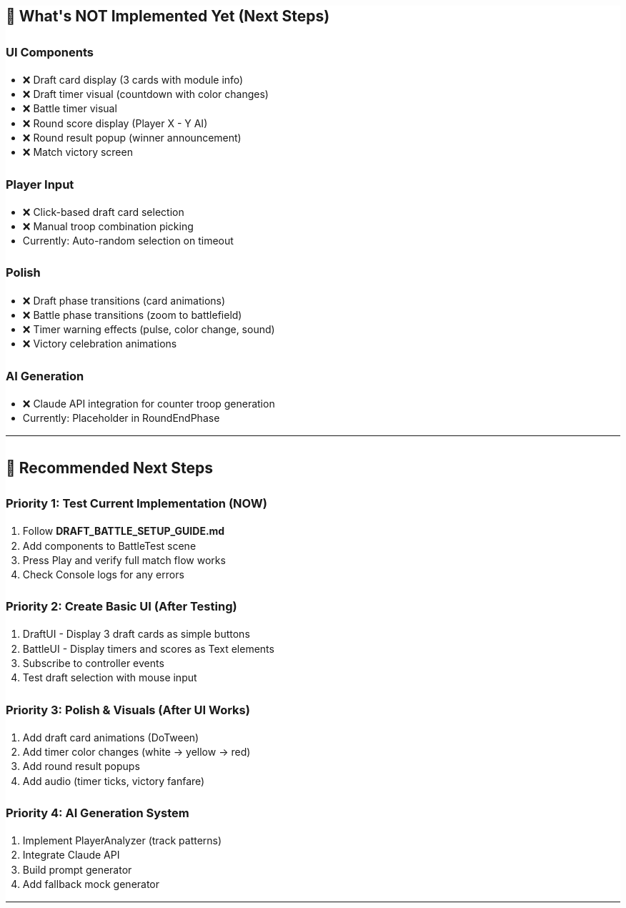 
## 🚧 What's NOT Implemented Yet (Next Steps)

### UI Components
- ❌ Draft card display (3 cards with module info)
- ❌ Draft timer visual (countdown with color changes)
- ❌ Battle timer visual
- ❌ Round score display (Player X - Y AI)
- ❌ Round result popup (winner announcement)
- ❌ Match victory screen

### Player Input
- ❌ Click-based draft card selection
- ❌ Manual troop combination picking
- Currently: Auto-random selection on timeout

### Polish
- ❌ Draft phase transitions (card animations)
- ❌ Battle phase transitions (zoom to battlefield)
- ❌ Timer warning effects (pulse, color change, sound)
- ❌ Victory celebration animations

### AI Generation
- ❌ Claude API integration for counter troop generation
- Currently: Placeholder in RoundEndPhase

---

## 🎯 Recommended Next Steps

### Priority 1: Test Current Implementation (NOW)
1. Follow **DRAFT_BATTLE_SETUP_GUIDE.md**
2. Add components to BattleTest scene
3. Press Play and verify full match flow works
4. Check Console logs for any errors

### Priority 2: Create Basic UI (After Testing)
1. DraftUI - Display 3 draft cards as simple buttons
2. BattleUI - Display timers and scores as Text elements
3. Subscribe to controller events
4. Test draft selection with mouse input

### Priority 3: Polish & Visuals (After UI Works)
1. Add draft card animations (DoTween)
2. Add timer color changes (white → yellow → red)
3. Add round result popups
4. Add audio (timer ticks, victory fanfare)

### Priority 4: AI Generation System
1. Implement PlayerAnalyzer (track patterns)
2. Integrate Claude API
3. Build prompt generator
4. Add fallback mock generator

---